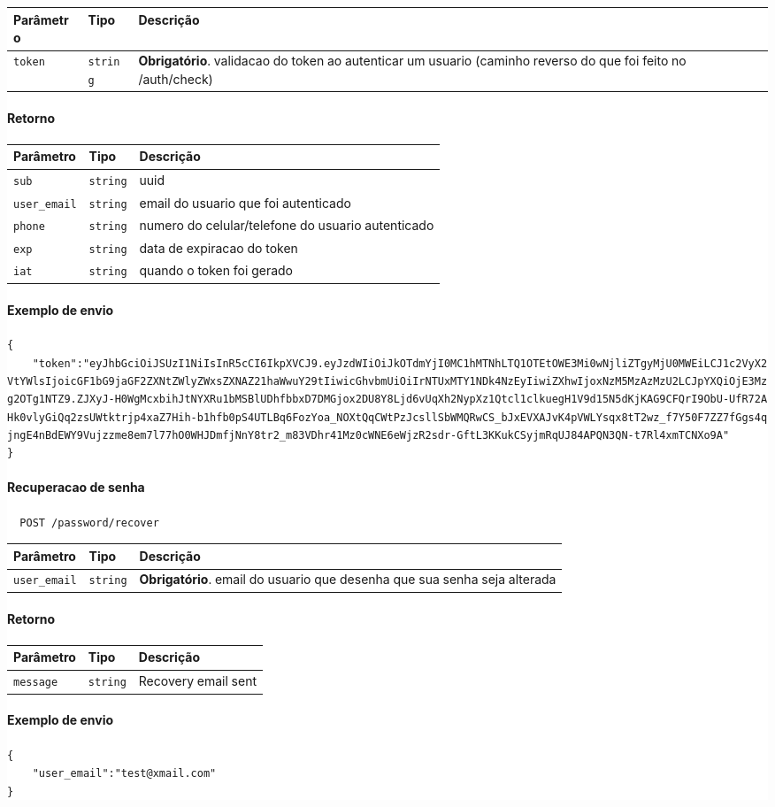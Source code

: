 | Parâmetro | Tipo     | Descrição                                                                                                      |
| :-------- | :------- | :------------------------------------------------------------------------------------------------------------- |
| `token`   | `string` | **Obrigatório**. validacao do token ao autenticar um usuario (caminho reverso do que foi feito no /auth/check) |

#### Retorno

| Parâmetro    | Tipo     | Descrição                                         |
| :----------- | :------- | :------------------------------------------------ |
| `sub`        | `string` | uuid                                              |
| `user_email` | `string` | email do usuario que foi autenticado              |
| `phone`      | `string` | numero do celular/telefone do usuario autenticado |
| `exp`        | `string` | data de expiracao do token                        |
| `iat`        | `string` | quando o token foi gerado                         |

#### Exemplo de envio

```
{
    "token":"eyJhbGciOiJSUzI1NiIsInR5cCI6IkpXVCJ9.eyJzdWIiOiJkOTdmYjI0MC1hMTNhLTQ1OTEtOWE3Mi0wNjliZTgyMjU0MWEiLCJ1c2VyX2VtYWlsIjoicGF1bG9jaGF2ZXNtZWlyZWxsZXNAZ21haWwuY29tIiwicGhvbmUiOiIrNTUxMTY1NDk4NzEyIiwiZXhwIjoxNzM5MzAzMzU2LCJpYXQiOjE3Mzg2OTg1NTZ9.ZJXyJ-H0WgMcxbihJtNYXRu1bMSBlUDhfbbxD7DMGjox2DU8Y8Ljd6vUqXh2NypXz1Qtcl1clkuegH1V9d15N5dKjKAG9CFQrI9ObU-UfR72AHk0vlyGiQq2zsUWtktrjp4xaZ7Hih-b1hfb0pS4UTLBq6FozYoa_NOXtQqCWtPzJcsllSbWMQRwCS_bJxEVXAJvK4pVWLYsqx8tT2wz_f7Y50F7ZZ7fGgs4qjngE4nBdEWY9Vujzzme8em7l77hO0WHJDmfjNnY8tr2_m83VDhr41Mz0cWNE6eWjzR2sdr-GftL3KKukCSyjmRqUJ84APQN3QN-t7Rl4xmTCNXo9A"
}
```

#### Recuperacao de senha

```http
  POST /password/recover
```

| Parâmetro    | Tipo     | Descrição                                                                 |
| :----------- | :------- | :------------------------------------------------------------------------ |
| `user_email` | `string` | **Obrigatório**. email do usuario que desenha que sua senha seja alterada |

#### Retorno

| Parâmetro | Tipo     | Descrição           |
| :-------- | :------- | :------------------ |
| `message` | `string` | Recovery email sent |

#### Exemplo de envio

```
{
    "user_email":"test@xmail.com"
}
```
